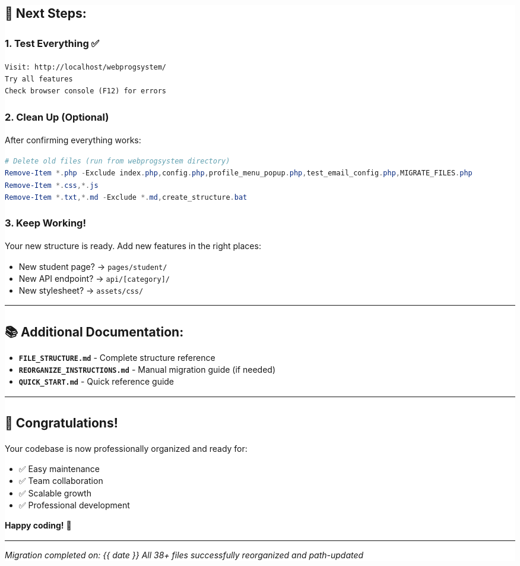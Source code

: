 
## 🚀 Next Steps:

### 1. Test Everything ✅
```
Visit: http://localhost/webprogsystem/
Try all features
Check browser console (F12) for errors
```

### 2. Clean Up (Optional)
After confirming everything works:
```powershell
# Delete old files (run from webprogsystem directory)
Remove-Item *.php -Exclude index.php,config.php,profile_menu_popup.php,test_email_config.php,MIGRATE_FILES.php
Remove-Item *.css,*.js
Remove-Item *.txt,*.md -Exclude *.md,create_structure.bat
```

### 3. Keep Working!
Your new structure is ready. Add new features in the right places:
- New student page? → `pages/student/`
- New API endpoint? → `api/[category]/`
- New stylesheet? → `assets/css/`

---

## 📚 Additional Documentation:

- **`FILE_STRUCTURE.md`** - Complete structure reference
- **`REORGANIZE_INSTRUCTIONS.md`** - Manual migration guide (if needed)
- **`QUICK_START.md`** - Quick reference guide

---

## 🎉 Congratulations!

Your codebase is now professionally organized and ready for:
- ✅ Easy maintenance
- ✅ Team collaboration  
- ✅ Scalable growth
- ✅ Professional development

**Happy coding!** 🚀

---

*Migration completed on: {{ date }}*
*All 38+ files successfully reorganized and path-updated*

